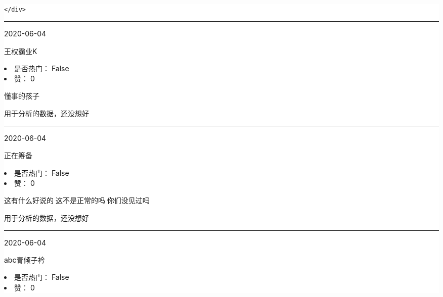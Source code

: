    </div>
   </div>
   <hr/>
   <div id="comments_block">
    <p id="comment_time">
     2020-06-04
    </p>
    <p id="comment_author">
     王权霸业K
    </p>
    <div id="comment_attrs">
     <li id_no="is_hot">
      是否热门： False
     </li>
     <li id_no="attitude">
      赞： 0
     </li>
    </div>
    <p id="comment_content">
     懂事的孩子
    </p>
    <div id="comment_analyse_info">
     用于分析的数据，还没想好
    </div>
   </div>
   <hr/>
   <div id="comments_block">
    <p id="comment_time">
     2020-06-04
    </p>
    <p id="comment_author">
     正在筹备
    </p>
    <div id="comment_attrs">
     <li id_no="is_hot">
      是否热门： False
     </li>
     <li id_no="attitude">
      赞： 0
     </li>
    </div>
    <p id="comment_content">
     这有什么好说的  这不是正常的吗  你们没见过吗
    </p>
    <div id="comment_analyse_info">
     用于分析的数据，还没想好
    </div>
   </div>
   <hr/>
   <div id="comments_block">
    <p id="comment_time">
     2020-06-04
    </p>
    <p id="comment_author">
     abc青倾子衿
    </p>
    <div id="comment_attrs">
     <li id_no="is_hot">
      是否热门： False
     </li>
     <li id_no="attitude">
      赞： 0
     </li>
    </div>